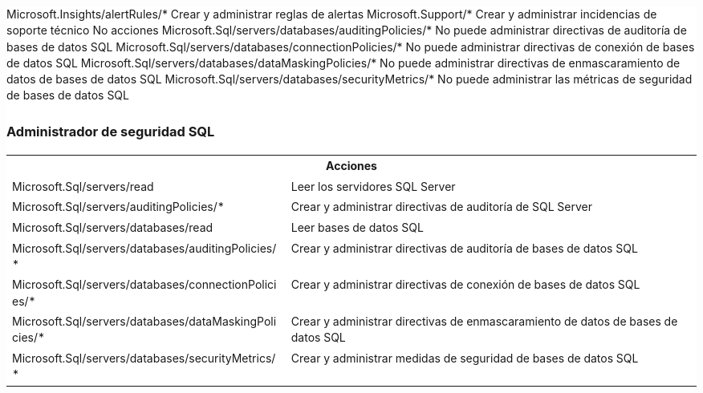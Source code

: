 <tr>
<td>Microsoft.Insights/alertRules/*</td>
<td>Crear y administrar reglas de alertas</td>
</tr>
<tr>
<td>Microsoft.Support/*</td>
<td>Crear y administrar incidencias de soporte técnico</td>
</tr>
<tr>
<th colspan="2">No acciones</th>
</tr>
<tr>
<td>Microsoft.Sql/servers/databases/auditingPolicies/*</td>
<td>No puede administrar directivas de auditoría de bases de datos SQL</td>
</tr>
<tr>
<td>Microsoft.Sql/servers/databases/connectionPolicies/*</td>
<td>No puede administrar directivas de conexión de bases de datos SQL</td>
</tr>
<tr>
<td>Microsoft.Sql/servers/databases/dataMaskingPolicies/*</td>
<td>No puede administrar directivas de enmascaramiento de datos de bases de datos SQL</td>
</tr>
<tr>
<td>Microsoft.Sql/servers/databases/securityMetrics/*</td>
<td>No puede administrar las métricas de seguridad de bases de datos SQL</td>
</tr>
</table>

### Administrador de seguridad SQL

<table style=width:100%">
<tr>
<th colspan="2">Acciones</th>
</tr>
<tr>
<td>Microsoft.Sql/servers/read</td>
<td>Leer los servidores SQL Server</td>
</tr>
<tr>
<td>Microsoft.Sql/servers/auditingPolicies/*</td>
<td>Crear y administrar directivas de auditoría de SQL Server</td>
</tr>
<tr>
<td>Microsoft.Sql/servers/databases/read</td>
<td>Leer bases de datos SQL</td>
</tr>
<tr>
<td>Microsoft.Sql/servers/databases/auditingPolicies/*</td>
<td>Crear y administrar directivas de auditoría de bases de datos SQL</td>
</tr>
<tr>
<td>Microsoft.Sql/servers/databases/connectionPolicies/*</td>
<td>Crear y administrar directivas de conexión de bases de datos SQL</td>
</tr>
<tr>
<td>Microsoft.Sql/servers/databases/dataMaskingPolicies/*</td>
<td>Crear y administrar directivas de enmascaramiento de datos de bases de datos SQL</td>
</tr>
<tr>
<td>Microsoft.Sql/servers/databases/securityMetrics/*</td>
<td>Crear y administrar medidas de seguridad de bases de datos SQL</td>
</tr>
<tr>